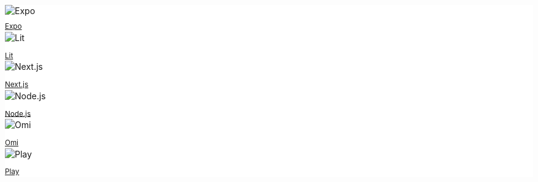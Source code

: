 <td align='center'>
  <img width='36' height='36' src='https://img.stackshare.io/service/5795/default_683a3de22a6983c41f27b04348f4c7380c5e3c21.jpg' alt='Expo'>
  <br>
  <sub><a href="https://expo.dev/">Expo</a></sub>
  <br>
  <sub></sub>
</td>

<td align='center'>
  <img width='36' height='36' src='https://img.stackshare.io/no-img-open-source.png' alt='Lit'>
  <br>
  <sub><a href="https://ajusa.github.io/lit/">Lit</a></sub>
  <br>
  <sub></sub>
</td>

<td align='center'>
  <img width='36' height='36' src='https://img.stackshare.io/service/5936/nextjs.png' alt='Next.js'>
  <br>
  <sub><a href="https://nextjs.org/">Next.js</a></sub>
  <br>
  <sub></sub>
</td>

<td align='center'>
  <img width='36' height='36' src='https://img.stackshare.io/service/1011/n1JRsFeB_400x400.png' alt='Node.js'>
  <br>
  <sub><a href="http://nodejs.org/">Node.js</a></sub>
  <br>
  <sub></sub>
</td>

<td align='center'>
  <img width='36' height='36' src='https://img.stackshare.io/service/9702/omi-logo.png' alt='Omi'>
  <br>
  <sub><a href="https://github.com/Tencent/omi">Omi</a></sub>
  <br>
  <sub></sub>
</td>

</tr>
<tr>
  <td align='center'>
  <img width='36' height='36' src='https://img.stackshare.io/service/1013/HqN22PuY.png' alt='Play'>
  <br>
  <sub><a href="http://www.playframework.com/">Play</a></sub>
  <br>
  <sub></sub>
</td>
